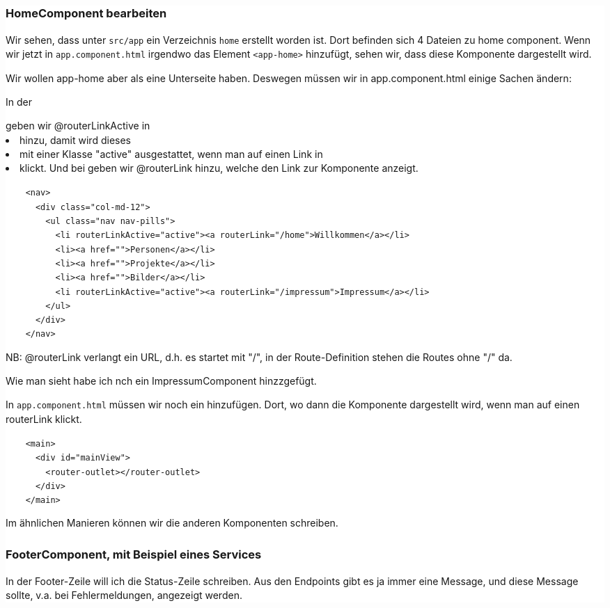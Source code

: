 ### HomeComponent bearbeiten

Wir sehen, dass unter `src/app` ein Verzeichnis `home` erstellt 
worden ist. Dort befinden sich 4 Dateien zu home component. Wenn wir
jetzt in `app.component.html` irgendwo das Element `<app-home>` 
hinzufügt, sehen wir, dass diese Komponente dargestellt wird.

Wir wollen app-home aber als eine Unterseite haben. Deswegen müssen
wir in app.component.html einige Sachen ändern:

In der <nav> geben wir @routerLinkActive in <li> hinzu, damit wird 
dieses <li> mit einer Klasse "active" ausgestattet, wenn man auf
einen Link in <li> klickt. Und bei <a> geben wir @routerLink hinzu,
welche den Link zur Komponente anzeigt.

``` 
    <nav>
      <div class="col-md-12">
        <ul class="nav nav-pills">
          <li routerLinkActive="active"><a routerLink="/home">Willkommen</a></li>
          <li><a href="">Personen</a></li>
          <li><a href="">Projekte</a></li>
          <li><a href="">Bilder</a></li>
          <li routerLinkActive="active"><a routerLink="/impressum">Impressum</a></li>
        </ul>
      </div>
    </nav>

```

NB: @routerLink verlangt ein URL, d.h. es startet mit "/", in der
Route-Definition stehen die Routes ohne "/" da.

Wie man sieht habe ich nch ein ImpressumComponent hinzzgefügt.

In `app.component.html` müssen wir noch ein <router-outlet> hinzufügen.
Dort, wo dann die Komponente dargestellt wird, wenn man auf einen 
routerLink klickt.

``` 
    <main>
      <div id="mainView">
        <router-outlet></router-outlet>
      </div>
    </main>
```

Im ähnlichen Manieren können wir die anderen Komponenten schreiben.


### FooterComponent, mit Beispiel eines Services

In der Footer-Zeile will ich die Status-Zeile schreiben. Aus den 
Endpoints gibt es ja immer eine Message, und diese Message sollte,
v.a. bei Fehlermeldungen, angezeigt werden.
